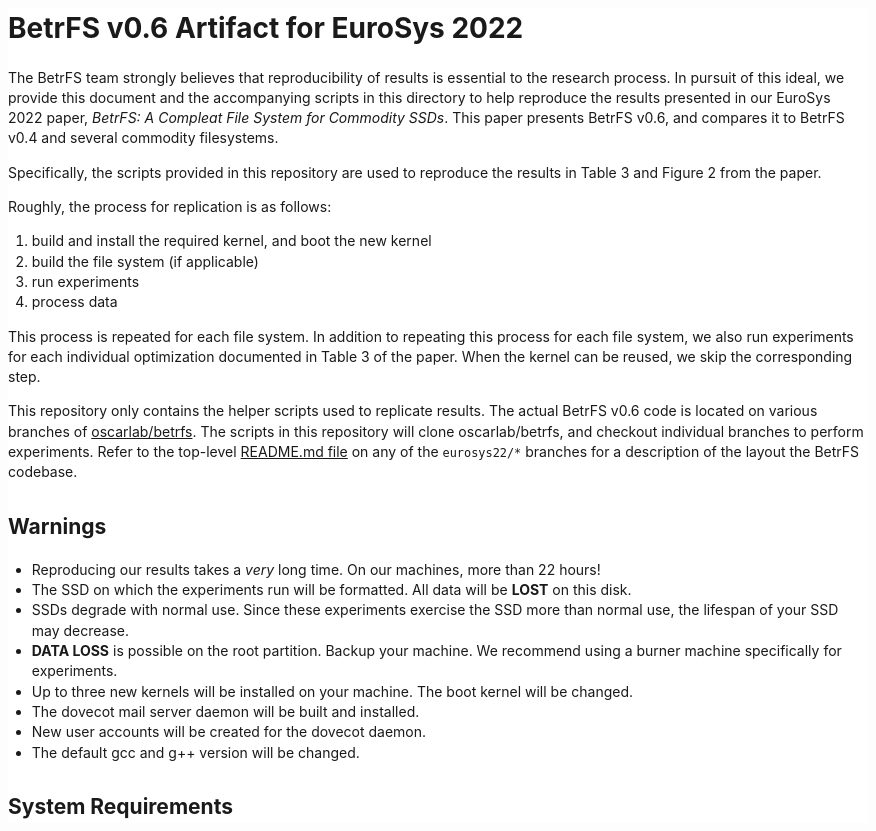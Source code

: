# BetrFS v0.6 Artifact for EuroSys 2022

The BetrFS team strongly believes that reproducibility of results is essential
to the research process. In pursuit of this ideal, we provide this document and
the accompanying scripts in this directory to help reproduce the results
presented in our EuroSys 2022 paper,
*BetrFS: A Compleat File System for Commodity SSDs*.
This paper presents BetrFS v0.6, and compares it to BetrFS v0.4 and several
commodity filesystems.

Specifically, the scripts provided in this repository are used to reproduce the
results in Table 3 and Figure 2 from the paper.

Roughly, the process for replication is as follows:

1. build and install the required kernel, and boot the new kernel
1. build the file system (if applicable)
1. run experiments
1. process data

This process is repeated for each file system. In addition to repeating this
process for each file system, we also run experiments for each individual
optimization documented in Table 3 of the paper. When the kernel can be reused,
we skip the corresponding step.

This repository only contains the helper scripts used to replicate results. The
actual BetrFS v0.6 code is located on various branches of
[oscarlab/betrfs](https://github.com/oscarlab/betrfs). The scripts in this
repository will clone oscarlab/betrfs, and checkout individual branches to
perform experiments. Refer to the top-level
[README.md file](https://github.com/oscarlab/betrfs/tree/eurosys22/query-path-opt)
on any of the `eurosys22/*` branches for a description of the layout the BetrFS
codebase.


## Warnings

- Reproducing our results takes a *very* long time. On our machines, more than
  22 hours!
- The SSD on which the experiments run will be formatted. All data will be
  **LOST** on this disk.
- SSDs degrade with normal use. Since these experiments exercise the SSD more
  than normal use, the lifespan of your SSD may decrease.
- **DATA LOSS** is possible on the root partition. Backup your machine. We
  recommend using a burner machine specifically for experiments.
- Up to three new kernels will be installed on your machine. The boot kernel
  will be changed.
- The dovecot mail server daemon will be built and installed.
- New user accounts will be created for the dovecot daemon.
- The default gcc and g++ version will be changed.


## System Requirements
